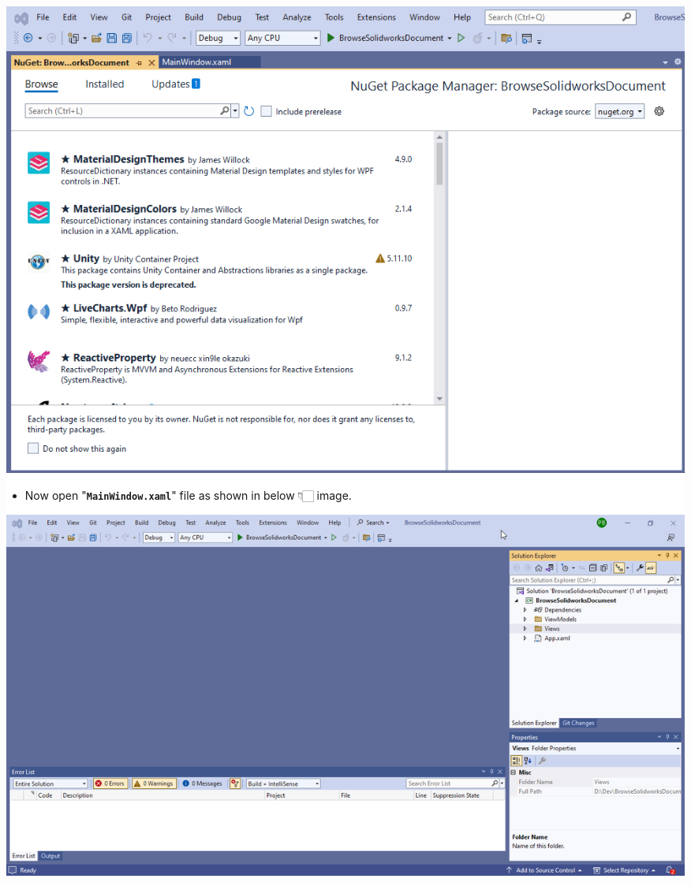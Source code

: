 [![install-syncfusion-SfBusyIndicator-package](add-syncfusion-busy-indicator/install-syncfusion-SfBusyIndicator-package.gif)](add-syncfusion-busy-indicator/install-syncfusion-SfBusyIndicator-package.gif)

- Now open "**`MainWindow.xaml`**" file as shown in below 👇🏻 image.

[![open-mainwindow-file](open-syncfusion-chromeless-window/open-mainwindow-file.gif)](open-syncfusion-chromeless-window/open-mainwindow-file.gif)
